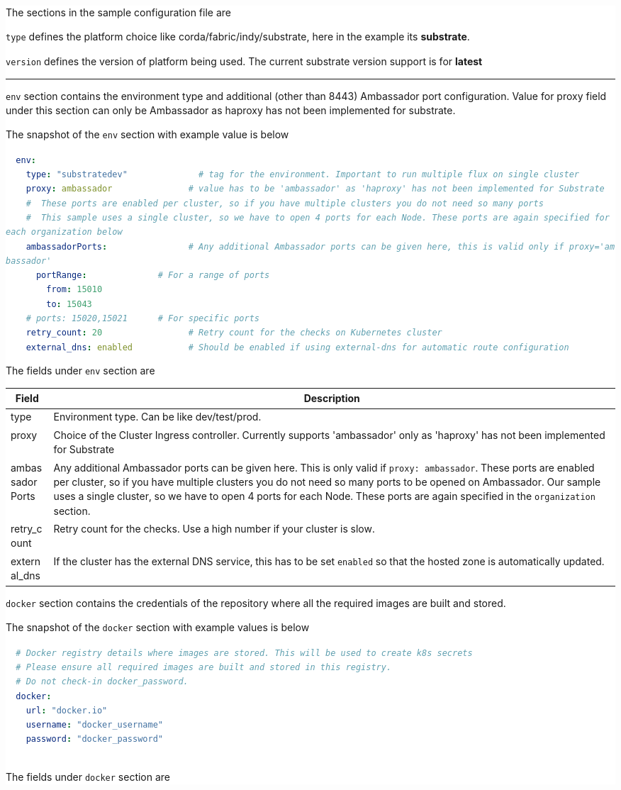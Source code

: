 The sections in the sample configuration file are  

`type` defines the platform choice like corda/fabric/indy/substrate, here in the example its **substrate**.

`version` defines the version of platform being used. The current substrate version support is for **latest**

---

`env` section contains the environment type and additional (other than 8443) Ambassador port configuration. Value for proxy field under this section can only be Ambassador as haproxy has not been implemented for substrate.

The snapshot of the `env` section with example value is below
```yaml 
  env:
    type: "substratedev"              # tag for the environment. Important to run multiple flux on single cluster
    proxy: ambassador               # value has to be 'ambassador' as 'haproxy' has not been implemented for Substrate
    #  These ports are enabled per cluster, so if you have multiple clusters you do not need so many ports
    #  This sample uses a single cluster, so we have to open 4 ports for each Node. These ports are again specified for each organization below
    ambassadorPorts:                # Any additional Ambassador ports can be given here, this is valid only if proxy='ambassador'
      portRange:              # For a range of ports 
        from: 15010 
        to: 15043
    # ports: 15020,15021      # For specific ports    
    retry_count: 20                 # Retry count for the checks on Kubernetes cluster
    external_dns: enabled           # Should be enabled if using external-dns for automatic route configuration
```
The fields under `env` section are 

| Field      | Description                                 |
|------------|---------------------------------------------|
| type       | Environment type. Can be like dev/test/prod.|
| proxy      | Choice of the Cluster Ingress controller. Currently supports 'ambassador' only as 'haproxy' has not been implemented for Substrate |
| ambassadorPorts   | Any additional Ambassador ports can be given here. This is only valid if `proxy: ambassador`. These ports are enabled per cluster, so if you have multiple clusters you do not need so many ports to be opened on Ambassador. Our sample uses a single cluster, so we have to open 4 ports for each Node. These ports are again specified in the `organization` section.     |
| retry_count       | Retry count for the checks. Use a high number if your cluster is slow. |
|external_dns       | If the cluster has the external DNS service, this has to be set `enabled` so that the hosted zone is automatically updated. |

`docker` section contains the credentials of the repository where all the required images are built and stored.

The snapshot of the `docker` section with example values is below
```yaml
  # Docker registry details where images are stored. This will be used to create k8s secrets
  # Please ensure all required images are built and stored in this registry. 
  # Do not check-in docker_password.
  docker:
    url: "docker.io"
    username: "docker_username"
    password: "docker_password"
  
```
The fields under `docker` section are
